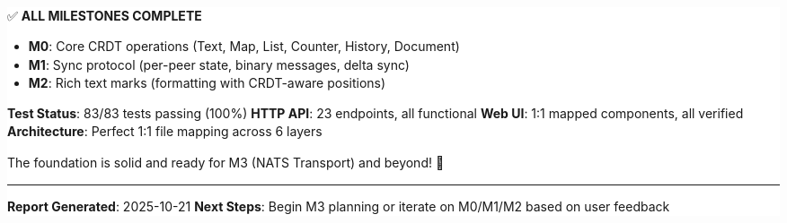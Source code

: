 ✅ **ALL MILESTONES COMPLETE**

- **M0**: Core CRDT operations (Text, Map, List, Counter, History, Document)
- **M1**: Sync protocol (per-peer state, binary messages, delta sync)
- **M2**: Rich text marks (formatting with CRDT-aware positions)

**Test Status**: 83/83 tests passing (100%)
**HTTP API**: 23 endpoints, all functional
**Web UI**: 1:1 mapped components, all verified
**Architecture**: Perfect 1:1 file mapping across 6 layers

The foundation is solid and ready for M3 (NATS Transport) and beyond! 🎉

---

**Report Generated**: 2025-10-21
**Next Steps**: Begin M3 planning or iterate on M0/M1/M2 based on user feedback
